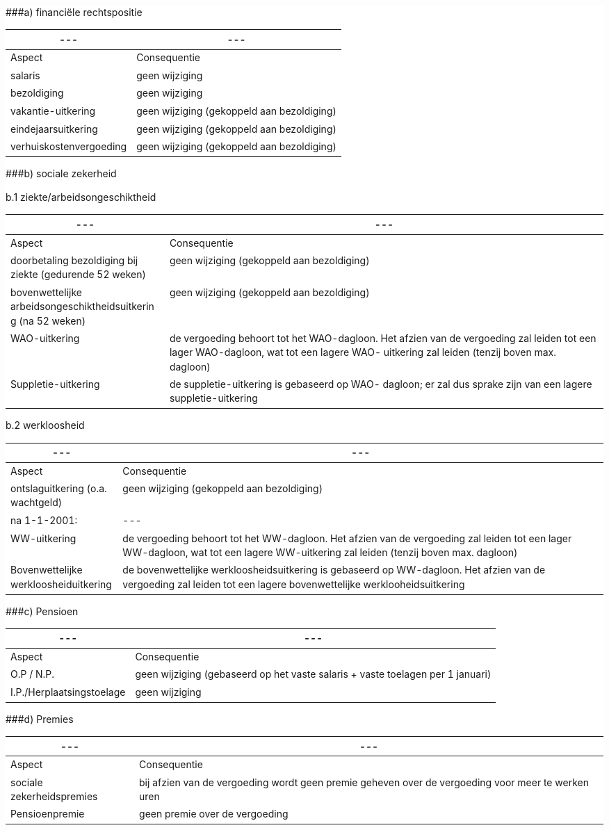 ###a) financiële rechtspositie

| --- | --- |
|---|---|
| Aspect  | Consequentie  |
| salaris  | geen wijziging  |
| bezoldiging  | geen wijziging  |
| vakantie-uitkering  | geen wijziging (gekoppeld aan bezoldiging)  |
| eindejaarsuitkering  | geen wijziging (gekoppeld aan bezoldiging)  |
| verhuiskostenvergoeding  | geen wijziging (gekoppeld aan bezoldiging)  |

###b) sociale zekerheid

b.1 ziekte/arbeidsongeschiktheid 

| --- | --- |
|---|---|
| Aspect  | Consequentie  |
| doorbetaling bezoldiging bij ziekte (gedurende 52 weken)  | geen wijziging (gekoppeld aan bezoldiging)  |
| bovenwettelijke arbeidsongeschiktheidsuitkering (na 52 weken)  | geen wijziging (gekoppeld aan bezoldiging)  |
| WAO-uitkering  | de vergoeding behoort tot het WAO-dagloon. Het afzien van de vergoeding zal leiden tot een lager WAO-dagloon, wat tot een lagere WAO- uitkering zal leiden (tenzij boven max. dagloon)  |
| Suppletie-uitkering  | de suppletie-uitkering is gebaseerd op WAO- dagloon; er zal dus sprake zijn van een lagere suppletie-uitkering  |

b.2 werkloosheid 

| --- | --- |
|---|---|
| Aspect  | Consequentie  |
| ontslaguitkering (o.a. wachtgeld)  | geen wijziging (gekoppeld aan bezoldiging)  |
| na 1-1-2001:  | --- |
| WW-uitkering  | de vergoeding behoort tot het WW-dagloon. Het afzien van de vergoeding zal leiden tot een lager WW-dagloon, wat tot een lagere WW-uitkering zal leiden (tenzij boven max. dagloon)  |
| Bovenwettelijke werkloosheiduitkering  | de bovenwettelijke werkloosheidsuitkering is gebaseerd op WW-dagloon. Het afzien van de vergoeding zal leiden tot een lagere bovenwettelijke werklooheidsuitkering  |

###c) Pensioen

| --- | --- |
|---|---|
| Aspect  | Consequentie  |
| O.P / N.P.  | geen wijziging (gebaseerd op het vaste salaris + vaste toelagen per 1 januari)  |
| I.P./Herplaatsingstoelage  | geen wijziging  |

###d) Premies

| --- | --- |
|---|---|
| Aspect  | Consequentie  |
| sociale zekerheidspremies  | bij afzien van de vergoeding wordt geen premie geheven over de vergoeding voor meer te werken uren  |
| Pensioenpremie  | geen premie over de vergoeding  |

